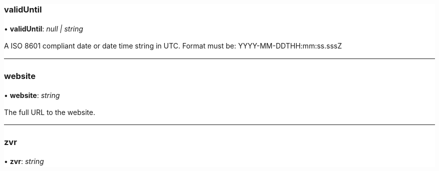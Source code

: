 ###  validUntil

• **validUntil**: *null | string*

A ISO 8601 compliant date or date time string in UTC. Format must be:
YYYY-MM-DDTHH:mm:ss.sssZ

___

###  website

• **website**: *string*

The full URL to the website.

___

###  zvr

• **zvr**: *string*
